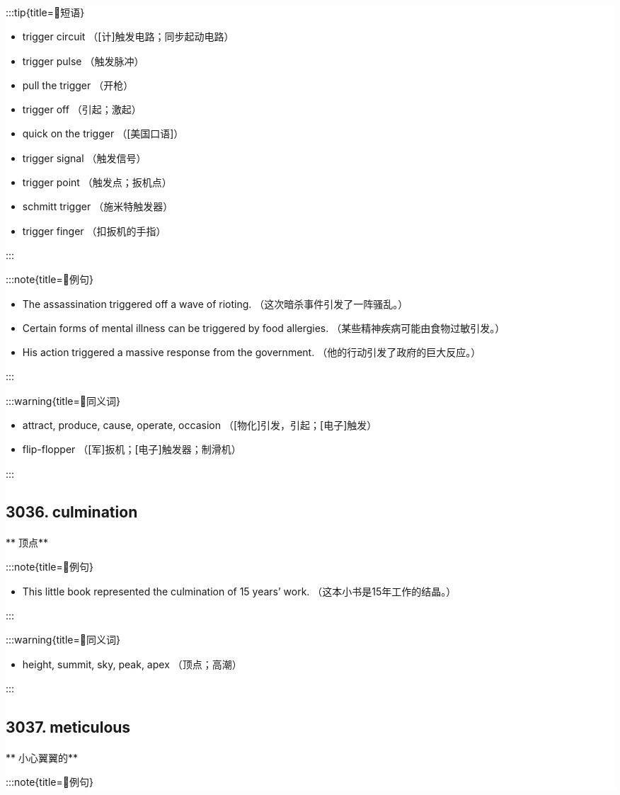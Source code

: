 :::tip{title=🤩短语}

- trigger circuit （[计]触发电路；同步起动电路）

- trigger pulse （触发脉冲）

- pull the trigger （开枪）

- trigger off （引起；激起）

- quick on the trigger （[美国口语]）

- trigger signal （触发信号）

- trigger point （触发点；扳机点）

- schmitt trigger （施米特触发器）

- trigger finger （扣扳机的手指）

:::

:::note{title=🎤例句}

- The assassination triggered off a wave of rioting. （这次暗杀事件引发了一阵骚乱。）

- Certain forms of mental illness can be triggered by food allergies. （某些精神疾病可能由食物过敏引发。）

- His action triggered a massive response from the government. （他的行动引发了政府的巨大反应。）

:::

:::warning{title=🤔同义词}

- attract, produce, cause, operate, occasion （[物化]引发，引起；[电子]触发）

- flip-flopper （[军]扳机；[电子]触发器；制滑机）

:::


## 3036. culmination

** 顶点**

:::note{title=🎤例句}

- This little book represented the culmination of 15 years’ work. （这本小书是15年工作的结晶。）

:::

:::warning{title=🤔同义词}

- height, summit, sky, peak, apex （顶点；高潮）

:::


## 3037. meticulous

** 小心翼翼的**

:::note{title=🎤例句}
